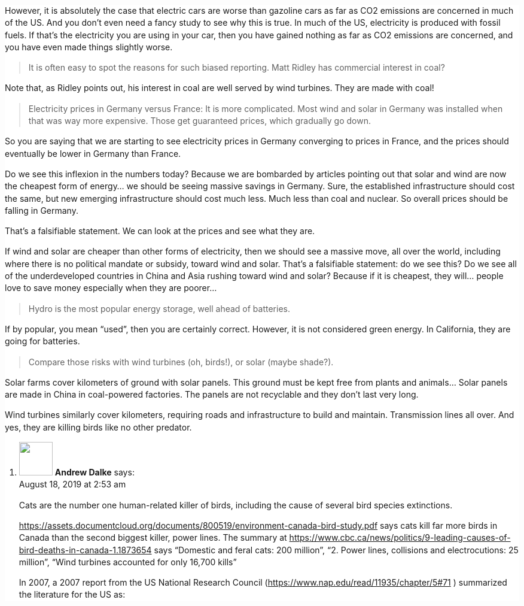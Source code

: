 <p>However, it is absolutely the case that electric cars are worse than gazoline cars as far as CO2 emissions are concerned in much of the US. And you don&rsquo;t even need a fancy study to see why this is true. In much of the US, electricity is produced with fossil fuels. If that&rsquo;s the electricity you are using in your car, then you have gained nothing as far as CO2 emissions are concerned, and you have even made things slightly worse.</p>
<blockquote>
<p>It is often easy to spot the reasons for such biased reporting. Matt Ridley has commercial interest in coal?</p>
</blockquote>
<p>Note that, as Ridley points out, his interest in coal are well served by wind turbines. They are made with coal!</p>
<blockquote>
<p>Electricity prices in Germany versus France: It is more complicated. Most wind and solar in Germany was installed when that was way more expensive. Those get guaranteed prices, which gradually go down.</p>
</blockquote>
<p>So you are saying that we are starting to see electricity prices in Germany converging to prices in France, and the prices should eventually be lower in Germany than France.</p>
<p>Do we see this inflexion in the numbers today? Because we are bombarded by articles pointing out that solar and wind are now the cheapest form of energy&#8230; we should be seeing massive savings in Germany. Sure, the established infrastructure should cost the same, but new emerging infrastructure should cost much less. Much less than coal and nuclear. So overall prices should be falling in Germany.</p>
<p>That&rsquo;s a falsifiable statement. We can look at the prices and see what they are.</p>
<p>If wind and solar are cheaper than other forms of electricity, then we should see a massive move, all over the world, including where there is no political mandate or subsidy, toward wind and solar. That&rsquo;s a falsifiable statement: do we see this? Do we see all of the underdeveloped countries in China and Asia rushing toward wind and solar? Because if it is cheapest, they will&#8230; people love to save money especially when they are poorer&#8230;</p>
<blockquote>
<p>Hydro is the most popular energy storage, well ahead of batteries.</p>
</blockquote>
<p>If by popular, you mean &ldquo;used&rdquo;, then you are certainly correct. However, it is not considered green energy. In California, they are going for batteries.</p>
<blockquote>
<p>Compare those risks with wind turbines (oh, birds!), or solar (maybe shade?).</p>
</blockquote>
<p>Solar farms cover kilometers of ground with solar panels. This ground must be kept free from plants and animals&#8230; Solar panels are made in China in coal-powered factories. The panels are not recyclable and they don&rsquo;t last very long.</p>
<p>Wind turbines similarly cover kilometers, requiring roads and infrastructure to build and maintain. Transmission lines all over. And yes, they are killing birds like no other predator.</p>
</div>
<ol class="children">
<li id="comment-424416" class="comment even depth-6 parent">
<div class="comment-author vcard">
<img alt src="https://secure.gravatar.com/avatar/2d3e32506243224474e7292fab5fddba?s=56&#038;d=mm&#038;r=g" srcset="https://secure.gravatar.com/avatar/2d3e32506243224474e7292fab5fddba?s=112&#038;d=mm&#038;r=g 2x" class="avatar avatar-56 photo" height="56" width="56" loading="lazy" decoding="async" /> <b class="fn">Andrew Dalke</b> <span class="says">says:</span> </div>
<div class="comment-metadata"><time datetime="2019-08-18T02:53:02+00:00">August 18, 2019 at 2:53 am</time></a> </div>
<div class="comment-content">
<p>Cats are the number one human-related killer of birds, including the cause of several bird species extinctions.</p>
<p><a href="https://assets.documentcloud.org/documents/800519/environment-canada-bird-study.pdf" rel="nofollow ugc">https://assets.documentcloud.org/documents/800519/environment-canada-bird-study.pdf</a> says cats kill far more birds in Canada than the second biggest killer, power lines. The summary at <a href="https://www.cbc.ca/news/politics/9-leading-causes-of-bird-deaths-in-canada-1.1873654" rel="nofollow ugc">https://www.cbc.ca/news/politics/9-leading-causes-of-bird-deaths-in-canada-1.1873654</a> says &ldquo;Domestic and feral cats: 200 million&rdquo;, &ldquo;2. Power lines, collisions and electrocutions: 25 million&rdquo;, &ldquo;Wind turbines accounted for only 16,700 kills&rdquo;</p>
<p>In 2007, a 2007 report from the US National Research Council (<a href="https://www.nap.edu/read/11935/chapter/5#71" rel="nofollow ugc">https://www.nap.edu/read/11935/chapter/5#71</a> ) summarized the literature for the US as:</p>